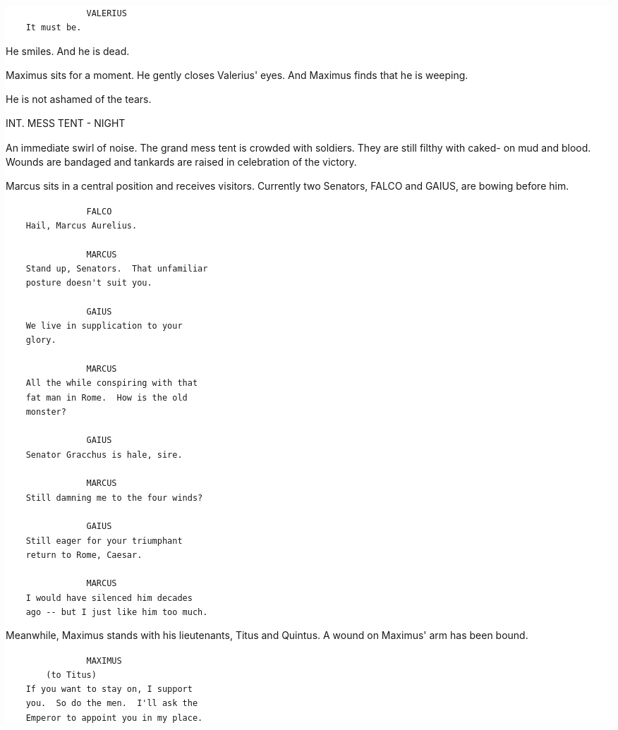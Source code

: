 					VALERIUS
		It must be.

He smiles.  And he is dead.

Maximus sits for a moment.  He gently closes Valerius'
eyes.  And Maximus finds that he is weeping.

He is not ashamed of the tears.

INT.  MESS TENT - NIGHT

An immediate swirl of noise.  The grand mess tent is
crowded with soldiers.  They are still filthy with caked-
on mud and blood.  Wounds are bandaged and tankards are
raised in celebration of the victory.

Marcus sits in a central position and receives visitors.
Currently two Senators, FALCO and GAIUS, are bowing before
him.

					FALCO
		Hail, Marcus Aurelius.

					MARCUS
		Stand up, Senators.  That unfamiliar
		posture doesn't suit you.

					GAIUS
		We live in supplication to your
		glory.

					MARCUS
		All the while conspiring with that
		fat man in Rome.  How is the old
		monster?

					GAIUS
		Senator Gracchus is hale, sire.

					MARCUS
		Still damning me to the four winds?

					GAIUS
		Still eager for your triumphant
		return to Rome, Caesar.

					MARCUS
		I would have silenced him decades
		ago -- but I just like him too much.

Meanwhile, Maximus stands with his lieutenants, Titus and
Quintus.  A wound on Maximus' arm has been bound.

					MAXIMUS
			(to Titus)
		If you want to stay on, I support
		you.  So do the men.  I'll ask the
		Emperor to appoint you in my place.
